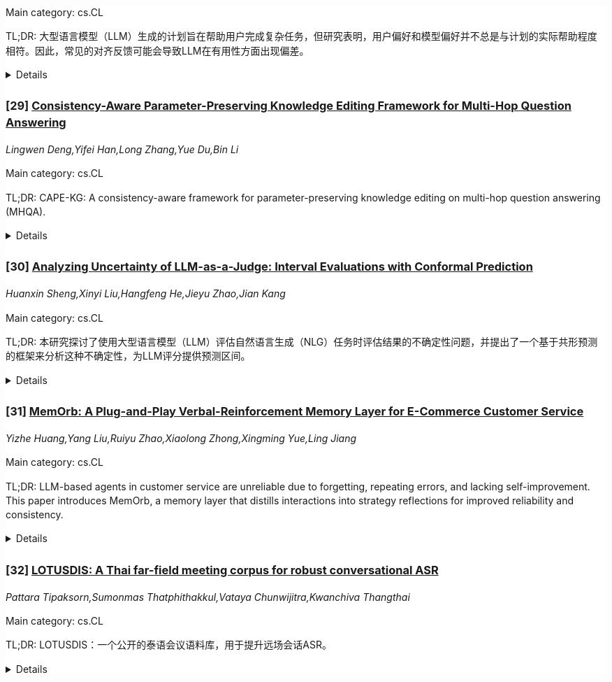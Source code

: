 Main category: cs.CL

TL;DR: 大型语言模型（LLM）生成的计划旨在帮助用户完成复杂任务，但研究表明，用户偏好和模型偏好并不总是与计划的实际帮助程度相符。因此，常见的对齐反馈可能会导致LLM在有用性方面出现偏差。


<details><summary>Details</summary></details>


### [29] [Consistency-Aware Parameter-Preserving Knowledge Editing Framework for Multi-Hop Question Answering](https://arxiv.org/abs/2509.18655)
*Lingwen Deng,Yifei Han,Long Zhang,Yue Du,Bin Li*

Main category: cs.CL

TL;DR: CAPE-KG: A consistency-aware framework for parameter-preserving knowledge editing on multi-hop question answering (MHQA).


<details><summary>Details</summary></details>


### [30] [Analyzing Uncertainty of LLM-as-a-Judge: Interval Evaluations with Conformal Prediction](https://arxiv.org/abs/2509.18658)
*Huanxin Sheng,Xinyi Liu,Hangfeng He,Jieyu Zhao,Jian Kang*

Main category: cs.CL

TL;DR: 本研究探讨了使用大型语言模型（LLM）评估自然语言生成（NLG）任务时评估结果的不确定性问题，并提出了一个基于共形预测的框架来分析这种不确定性，为LLM评分提供预测区间。


<details><summary>Details</summary></details>


### [31] [MemOrb: A Plug-and-Play Verbal-Reinforcement Memory Layer for E-Commerce Customer Service](https://arxiv.org/abs/2509.18713)
*Yizhe Huang,Yang Liu,Ruiyu Zhao,Xiaolong Zhong,Xingming Yue,Ling Jiang*

Main category: cs.CL

TL;DR: LLM-based agents in customer service are unreliable due to forgetting, repeating errors, and lacking self-improvement. This paper introduces MemOrb, a memory layer that distills interactions into strategy reflections for improved reliability and consistency.


<details><summary>Details</summary></details>


### [32] [LOTUSDIS: A Thai far-field meeting corpus for robust conversational ASR](https://arxiv.org/abs/2509.18722)
*Pattara Tipaksorn,Sumonmas Thatphithakkul,Vataya Chunwijitra,Kwanchiva Thangthai*

Main category: cs.CL

TL;DR: LOTUSDIS：一个公开的泰语会议语料库，用于提升远场会话ASR。


<details><summary>Details</summary></details>
